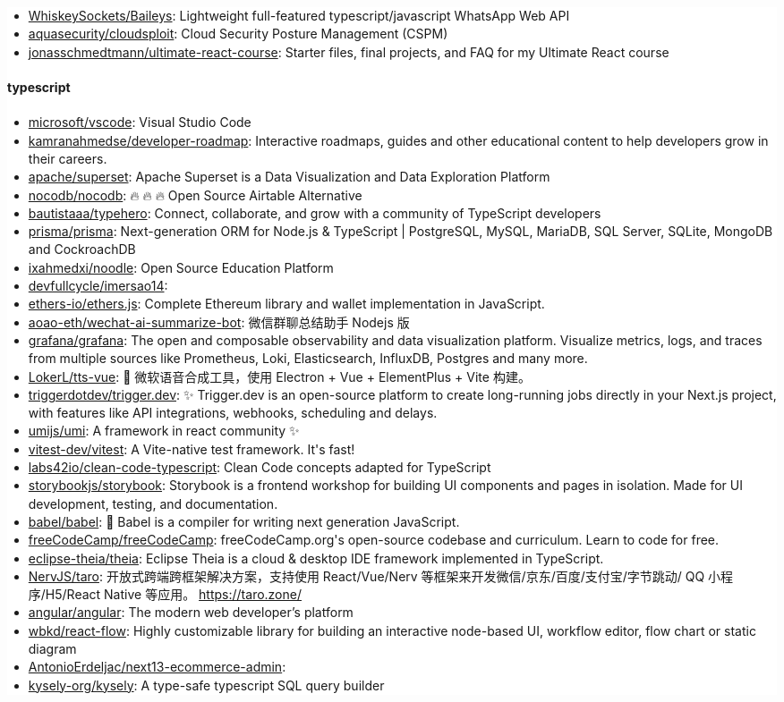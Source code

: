 * [WhiskeySockets/Baileys](https://github.com/WhiskeySockets/Baileys): Lightweight full-featured typescript/javascript WhatsApp Web API
* [aquasecurity/cloudsploit](https://github.com/aquasecurity/cloudsploit): Cloud Security Posture Management (CSPM)
* [jonasschmedtmann/ultimate-react-course](https://github.com/jonasschmedtmann/ultimate-react-course): Starter files, final projects, and FAQ for my Ultimate React course

#### typescript
* [microsoft/vscode](https://github.com/microsoft/vscode): Visual Studio Code
* [kamranahmedse/developer-roadmap](https://github.com/kamranahmedse/developer-roadmap): Interactive roadmaps, guides and other educational content to help developers grow in their careers.
* [apache/superset](https://github.com/apache/superset): Apache Superset is a Data Visualization and Data Exploration Platform
* [nocodb/nocodb](https://github.com/nocodb/nocodb): 🔥 🔥 🔥 Open Source Airtable Alternative
* [bautistaaa/typehero](https://github.com/bautistaaa/typehero): Connect, collaborate, and grow with a community of TypeScript developers
* [prisma/prisma](https://github.com/prisma/prisma): Next-generation ORM for Node.js & TypeScript | PostgreSQL, MySQL, MariaDB, SQL Server, SQLite, MongoDB and CockroachDB
* [ixahmedxi/noodle](https://github.com/ixahmedxi/noodle): Open Source Education Platform
* [devfullcycle/imersao14](https://github.com/devfullcycle/imersao14): 
* [ethers-io/ethers.js](https://github.com/ethers-io/ethers.js): Complete Ethereum library and wallet implementation in JavaScript.
* [aoao-eth/wechat-ai-summarize-bot](https://github.com/aoao-eth/wechat-ai-summarize-bot): 微信群聊总结助手 Nodejs 版
* [grafana/grafana](https://github.com/grafana/grafana): The open and composable observability and data visualization platform. Visualize metrics, logs, and traces from multiple sources like Prometheus, Loki, Elasticsearch, InfluxDB, Postgres and many more.
* [LokerL/tts-vue](https://github.com/LokerL/tts-vue): 🎤 微软语音合成工具，使用 Electron + Vue + ElementPlus + Vite 构建。
* [triggerdotdev/trigger.dev](https://github.com/triggerdotdev/trigger.dev): ✨ Trigger.dev is an open-source platform to create long-running jobs directly in your Next.js project, with features like API integrations, webhooks, scheduling and delays.
* [umijs/umi](https://github.com/umijs/umi): A framework in react community ✨
* [vitest-dev/vitest](https://github.com/vitest-dev/vitest): A Vite-native test framework. It's fast!
* [labs42io/clean-code-typescript](https://github.com/labs42io/clean-code-typescript): Clean Code concepts adapted for TypeScript
* [storybookjs/storybook](https://github.com/storybookjs/storybook): Storybook is a frontend workshop for building UI components and pages in isolation. Made for UI development, testing, and documentation.
* [babel/babel](https://github.com/babel/babel): 🐠 Babel is a compiler for writing next generation JavaScript.
* [freeCodeCamp/freeCodeCamp](https://github.com/freeCodeCamp/freeCodeCamp): freeCodeCamp.org's open-source codebase and curriculum. Learn to code for free.
* [eclipse-theia/theia](https://github.com/eclipse-theia/theia): Eclipse Theia is a cloud & desktop IDE framework implemented in TypeScript.
* [NervJS/taro](https://github.com/NervJS/taro): 开放式跨端跨框架解决方案，支持使用 React/Vue/Nerv 等框架来开发微信/京东/百度/支付宝/字节跳动/ QQ 小程序/H5/React Native 等应用。 https://taro.zone/
* [angular/angular](https://github.com/angular/angular): The modern web developer’s platform
* [wbkd/react-flow](https://github.com/wbkd/react-flow): Highly customizable library for building an interactive node-based UI, workflow editor, flow chart or static diagram
* [AntonioErdeljac/next13-ecommerce-admin](https://github.com/AntonioErdeljac/next13-ecommerce-admin): 
* [kysely-org/kysely](https://github.com/kysely-org/kysely): A type-safe typescript SQL query builder
